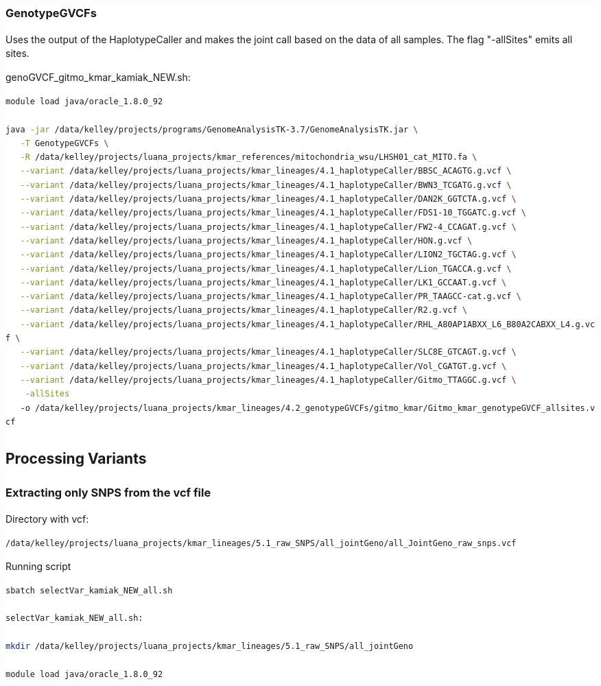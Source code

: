 ### GenotypeGVCFs

Uses the output of the HaplotypeCaller and makes the joint call based on the data of all samples.
The flag "-allSites" emits all sites.

genoGVCF_gitmo_kmar_kamiak_NEW.sh:
```sh
module load java/oracle_1.8.0_92

java -jar /data/kelley/projects/programs/GenomeAnalysisTK-3.7/GenomeAnalysisTK.jar \
   -T GenotypeGVCFs \
   -R /data/kelley/projects/luana_projects/kmar_references/mitochondria_wsu/LHSH01_cat_MITO.fa \
   --variant /data/kelley/projects/luana_projects/kmar_lineages/4.1_haplotypeCaller/BBSC_ACAGTG.g.vcf \
   --variant /data/kelley/projects/luana_projects/kmar_lineages/4.1_haplotypeCaller/BWN3_TCGATG.g.vcf \
   --variant /data/kelley/projects/luana_projects/kmar_lineages/4.1_haplotypeCaller/DAN2K_GGTCTA.g.vcf \
   --variant /data/kelley/projects/luana_projects/kmar_lineages/4.1_haplotypeCaller/FDS1-10_TGGATC.g.vcf \
   --variant /data/kelley/projects/luana_projects/kmar_lineages/4.1_haplotypeCaller/FW2-4_CCAGAT.g.vcf \
   --variant /data/kelley/projects/luana_projects/kmar_lineages/4.1_haplotypeCaller/HON.g.vcf \
   --variant /data/kelley/projects/luana_projects/kmar_lineages/4.1_haplotypeCaller/LION2_TGCTAG.g.vcf \
   --variant /data/kelley/projects/luana_projects/kmar_lineages/4.1_haplotypeCaller/Lion_TGACCA.g.vcf \
   --variant /data/kelley/projects/luana_projects/kmar_lineages/4.1_haplotypeCaller/LK1_GCCAAT.g.vcf \
   --variant /data/kelley/projects/luana_projects/kmar_lineages/4.1_haplotypeCaller/PR_TAAGCC-cat.g.vcf \
   --variant /data/kelley/projects/luana_projects/kmar_lineages/4.1_haplotypeCaller/R2.g.vcf \
   --variant /data/kelley/projects/luana_projects/kmar_lineages/4.1_haplotypeCaller/RHL_A80AP1ABXX_L6_B80A2CABXX_L4.g.vcf \
   --variant /data/kelley/projects/luana_projects/kmar_lineages/4.1_haplotypeCaller/SLC8E_GTCAGT.g.vcf \
   --variant /data/kelley/projects/luana_projects/kmar_lineages/4.1_haplotypeCaller/Vol_CGATGT.g.vcf \
   --variant /data/kelley/projects/luana_projects/kmar_lineages/4.1_haplotypeCaller/Gitmo_TTAGGC.g.vcf \
	-allSites
   -o /data/kelley/projects/luana_projects/kmar_lineages/4.2_genotypeGVCFs/gitmo_kmar/Gitmo_kmar_genotypeGVCF_allsites.vcf
```

## Processing Variants

### Extracting only SNPS from the vcf file

Directory with vcf:
```sh
/data/kelley/projects/luana_projects/kmar_lineages/5.1_raw_SNPS/all_jointGeno/all_JointGeno_raw_snps.vcf
```
Running script
```sh
sbatch selectVar_kamiak_NEW_all.sh

selectVar_kamiak_NEW_all.sh:

mkdir /data/kelley/projects/luana_projects/kmar_lineages/5.1_raw_SNPS/all_jointGeno

module load java/oracle_1.8.0_92

```